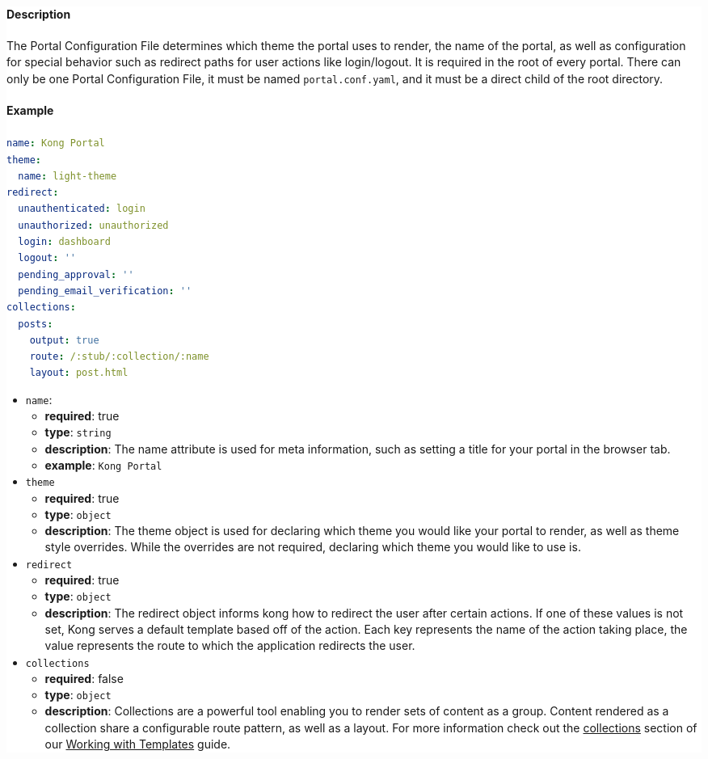 #### Description
The Portal Configuration File determines which theme the portal uses to render, the name of the portal, as well as configuration for special behavior such as redirect paths for user actions like login/logout.  It is required in the root of every portal.  There can only be one Portal Configuration File, it must be named `portal.conf.yaml`, and it must be a direct child of the root directory. 

#### Example

```yaml
name: Kong Portal
theme:
  name: light-theme
redirect:
  unauthenticated: login
  unauthorized: unauthorized
  login: dashboard
  logout: ''
  pending_approval: ''
  pending_email_verification: ''
collections:
  posts:
    output: true
    route: /:stub/:collection/:name
    layout: post.html
```

- `name`:
  - **required**: true
  - **type**: `string`
  - **description**: The name attribute is used for meta information, such as setting a title for your portal in the browser tab.
  - **example**: `Kong Portal`
- `theme`
  - **required**: true
  - **type**: `object`
  - **description**: The theme object is used for declaring which theme you would like your portal to render, as well as theme style overrides. While the overrides are not required, declaring which theme you would like to use is.
- `redirect`
  - **required**: true
  - **type**: `object`
  - **description**: The redirect object informs kong how to redirect the user after certain actions. If one of these values is not set, Kong serves a default template based off of the action. Each key represents the name of the action taking place, the value represents the route to which the application redirects the user. 
- `collections`
  - **required**: false
  - **type**: `object`
  - **description**: Collections are a powerful tool enabling you to render sets of content as a group.  Content rendered as a collection share a configurable route pattern, as well as a layout. For more information check out the [collections](/enterprise/{{page.kong_version}}/developer-portal/working-with-templates/#collections) section of our [Working with Templates](/enterprise/{{page.kong_version}}/developer-portal/working-with-templates) guide.
